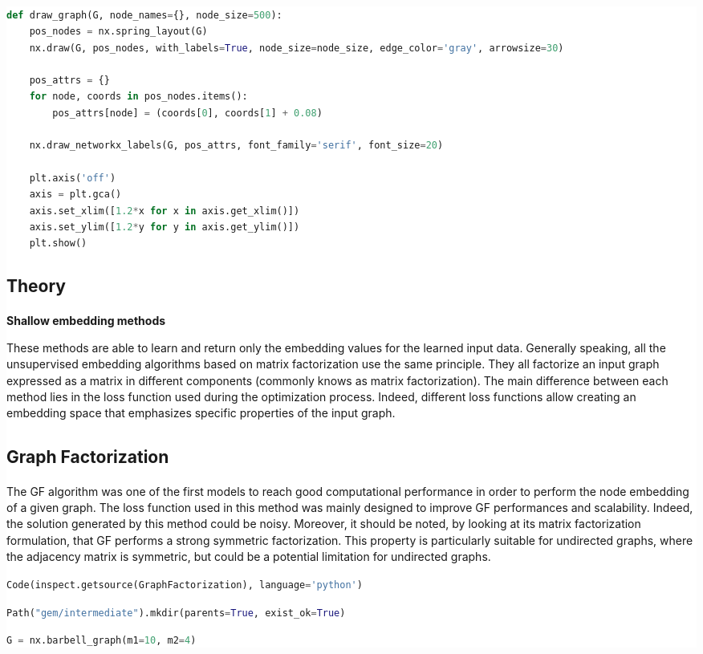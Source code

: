 ```python id="OpBmZR8_QlxT"
def draw_graph(G, node_names={}, node_size=500):
    pos_nodes = nx.spring_layout(G)
    nx.draw(G, pos_nodes, with_labels=True, node_size=node_size, edge_color='gray', arrowsize=30)
    
    pos_attrs = {}
    for node, coords in pos_nodes.items():
        pos_attrs[node] = (coords[0], coords[1] + 0.08)
        
    nx.draw_networkx_labels(G, pos_attrs, font_family='serif', font_size=20)
    
    plt.axis('off')
    axis = plt.gca()
    axis.set_xlim([1.2*x for x in axis.get_xlim()])
    axis.set_ylim([1.2*y for y in axis.get_ylim()])
    plt.show()
```


## Theory






**Shallow embedding methods**

These methods are able to learn and return only the embedding values for the learned input data. Generally speaking, all the unsupervised embedding algorithms based on matrix factorization use the same principle. They all factorize an input graph expressed as a matrix in different components (commonly knows as matrix factorization). The main difference between each method lies in the loss function used during the optimization process. Indeed, different loss functions allow creating an embedding space that emphasizes specific properties of the input graph.



## Graph Factorization



The GF algorithm was one of the first models to reach good computational performance in order to perform the node embedding of a given graph. The loss function used in this method was mainly designed to improve GF performances and scalability. Indeed, the solution generated by this method could be noisy. Moreover, it should be noted, by looking at its matrix factorization formulation, that GF performs a strong symmetric factorization. This property is particularly suitable for undirected graphs, where the adjacency matrix is symmetric, but could be a potential limitation for undirected graphs.


```python colab={"base_uri": "https://localhost:8080/", "height": 1000} id="7cYqOeK3bS_g" executionInfo={"status": "ok", "timestamp": 1627934167090, "user_tz": -330, "elapsed": 1538, "user": {"displayName": "Sparsh Agarwal", "photoUrl": "", "userId": "13037694610922482904"}} outputId="afcdfe0e-c7c0-411d-e476-44a98837dd02"
Code(inspect.getsource(GraphFactorization), language='python')
```

```python id="86H0RRJrQlxg"
Path("gem/intermediate").mkdir(parents=True, exist_ok=True)
```

```python id="0TPyCBh-Qlxe"
G = nx.barbell_graph(m1=10, m2=4)
```
